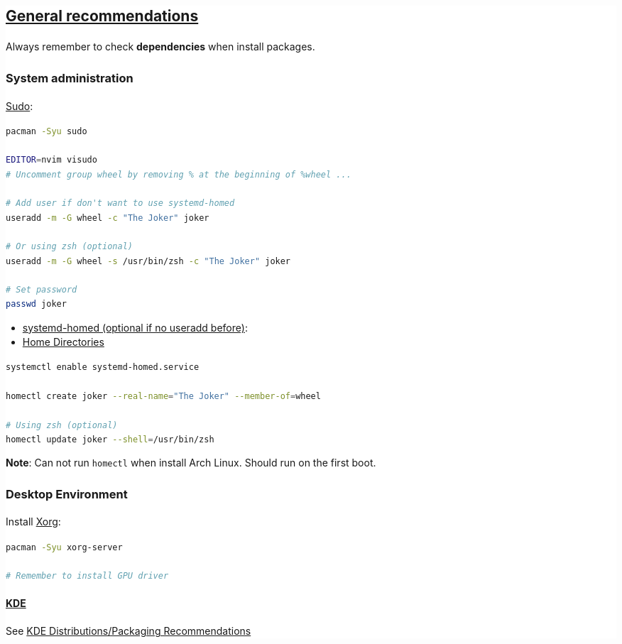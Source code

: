 ## [General recommendations](https://wiki.archlinux.org/index.php/General_recommendations)

Always remember to check **dependencies** when install packages.

### System administration

[Sudo](https://wiki.archlinux.org/index.php/sudo):

```sh
pacman -Syu sudo

EDITOR=nvim visudo
# Uncomment group wheel by removing % at the beginning of %wheel ...

# Add user if don't want to use systemd-homed
useradd -m -G wheel -c "The Joker" joker

# Or using zsh (optional)
useradd -m -G wheel -s /usr/bin/zsh -c "The Joker" joker

# Set password
passwd joker
```

- [systemd-homed (optional if no useradd before)](https://wiki.archlinux.org/index.php/Systemd-homed):
- [Home Directories](https://systemd.io/HOME_DIRECTORY/)

```sh
systemctl enable systemd-homed.service

homectl create joker --real-name="The Joker" --member-of=wheel

# Using zsh (optional)
homectl update joker --shell=/usr/bin/zsh
```

**Note**: Can not run `homectl` when install Arch Linux. Should run on the first boot.

### Desktop Environment

Install [Xorg](https://wiki.archlinux.org/index.php/Xorg):

```sh
pacman -Syu xorg-server

# Remember to install GPU driver
```

#### [KDE](https://wiki.archlinux.org/title/KDE)

See [KDE Distributions/Packaging Recommendations](https://community.kde.org/Distributions/Packaging_Recommendations)
